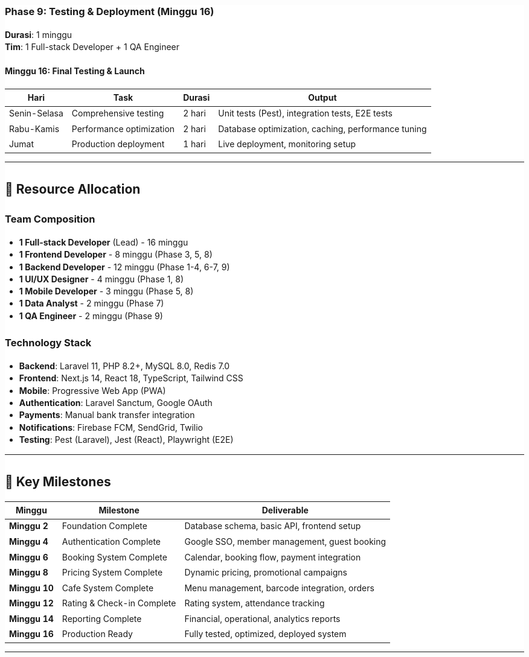 
### **Phase 9: Testing & Deployment (Minggu 16)**

**Durasi**: 1 minggu  
**Tim**: 1 Full-stack Developer + 1 QA Engineer

#### **Minggu 16: Final Testing & Launch**

| Hari         | Task                     | Durasi | Output                                             |
| ------------ | ------------------------ | ------ | -------------------------------------------------- |
| Senin-Selasa | Comprehensive testing    | 2 hari | Unit tests (Pest), integration tests, E2E tests    |
| Rabu-Kamis   | Performance optimization | 2 hari | Database optimization, caching, performance tuning |
| Jumat        | Production deployment    | 1 hari | Live deployment, monitoring setup                  |

---

## 👥 **Resource Allocation**

### **Team Composition**

- **1 Full-stack Developer** (Lead) - 16 minggu
- **1 Frontend Developer** - 8 minggu (Phase 3, 5, 8)
- **1 Backend Developer** - 12 minggu (Phase 1-4, 6-7, 9)
- **1 UI/UX Designer** - 4 minggu (Phase 1, 8)
- **1 Mobile Developer** - 3 minggu (Phase 5, 8)
- **1 Data Analyst** - 2 minggu (Phase 7)
- **1 QA Engineer** - 2 minggu (Phase 9)

### **Technology Stack**

- **Backend**: Laravel 11, PHP 8.2+, MySQL 8.0, Redis 7.0
- **Frontend**: Next.js 14, React 18, TypeScript, Tailwind CSS
- **Mobile**: Progressive Web App (PWA)
- **Authentication**: Laravel Sanctum, Google OAuth
- **Payments**: Manual bank transfer integration
- **Notifications**: Firebase FCM, SendGrid, Twilio
- **Testing**: Pest (Laravel), Jest (React), Playwright (E2E)

---

## 🎯 **Key Milestones**

| Minggu        | Milestone                  | Deliverable                                  |
| ------------- | -------------------------- | -------------------------------------------- |
| **Minggu 2**  | Foundation Complete        | Database schema, basic API, frontend setup   |
| **Minggu 4**  | Authentication Complete    | Google SSO, member management, guest booking |
| **Minggu 6**  | Booking System Complete    | Calendar, booking flow, payment integration  |
| **Minggu 8**  | Pricing System Complete    | Dynamic pricing, promotional campaigns       |
| **Minggu 10** | Cafe System Complete       | Menu management, barcode integration, orders |
| **Minggu 12** | Rating & Check-in Complete | Rating system, attendance tracking           |
| **Minggu 14** | Reporting Complete         | Financial, operational, analytics reports    |
| **Minggu 16** | Production Ready           | Fully tested, optimized, deployed system     |

---